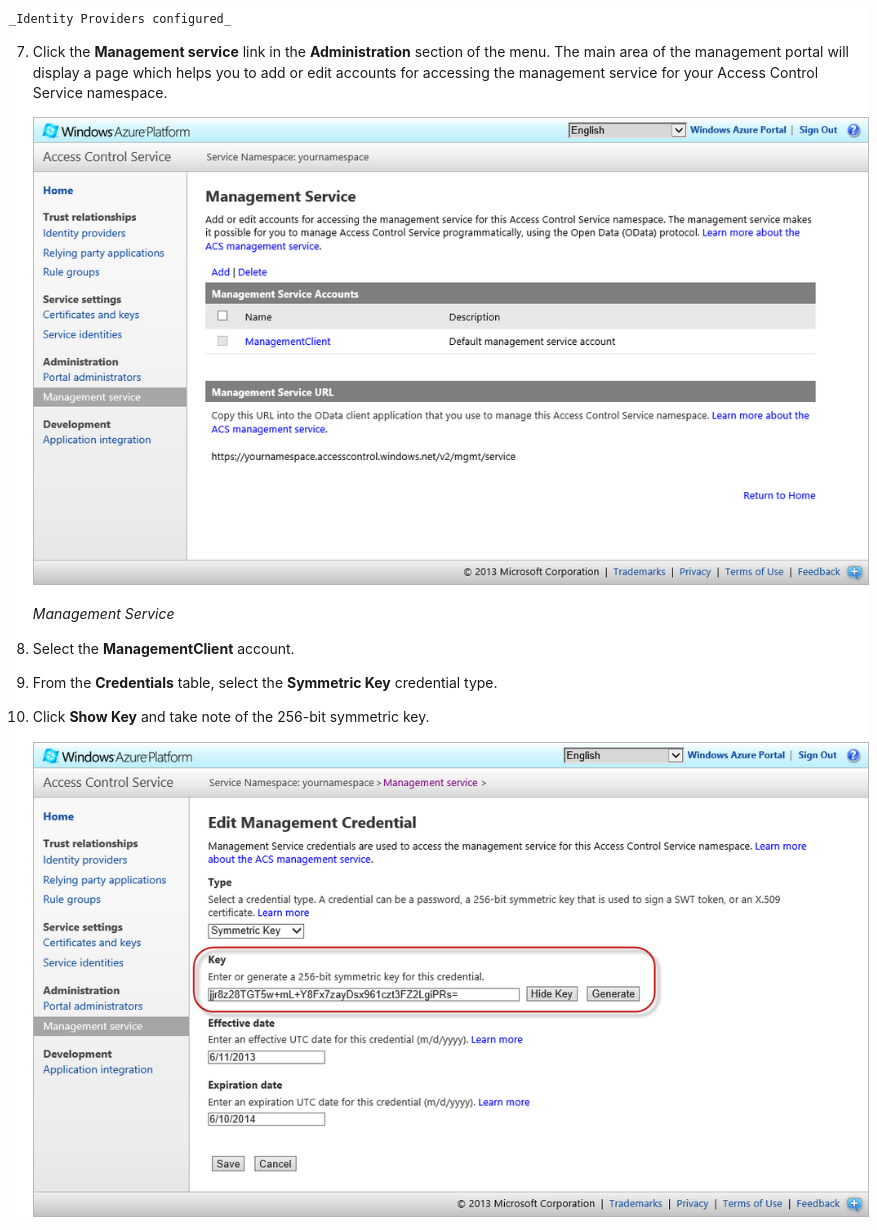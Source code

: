 	_Identity Providers configured_
 
7.	Click the **Management service** link in the **Administration** section of the menu. The main area of the management portal will display a page which helps you to add or edit accounts for accessing the management service for your Access Control Service namespace.
	 
	![Management Service](Images/management-service.png?raw=true)

	_Management Service_
 
8.	Select the **ManagementClient** account.

9.	From the **Credentials** table, select the **Symmetric Key** credential type.

10.	Click **Show Key** and take note of the 256-bit symmetric key.

	![Symmetric Key](Images/symmetric-key.png?raw=true)
	